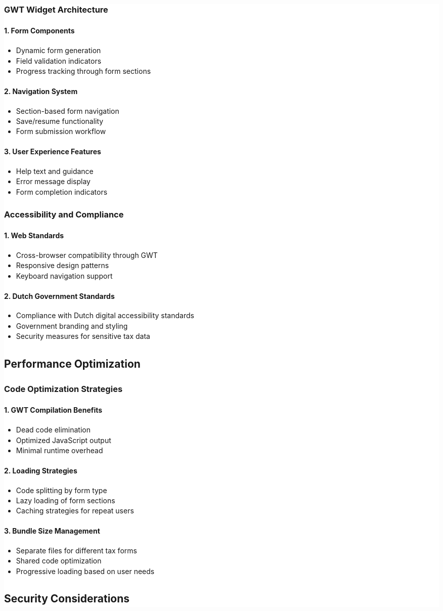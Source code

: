 ### GWT Widget Architecture

#### 1. **Form Components**
- Dynamic form generation
- Field validation indicators
- Progress tracking through form sections

#### 2. **Navigation System**
- Section-based form navigation
- Save/resume functionality
- Form submission workflow

#### 3. **User Experience Features**
- Help text and guidance
- Error message display
- Form completion indicators

### Accessibility and Compliance

#### 1. **Web Standards**
- Cross-browser compatibility through GWT
- Responsive design patterns
- Keyboard navigation support

#### 2. **Dutch Government Standards**
- Compliance with Dutch digital accessibility standards
- Government branding and styling
- Security measures for sensitive tax data

## Performance Optimization

### Code Optimization Strategies

#### 1. **GWT Compilation Benefits**
- Dead code elimination
- Optimized JavaScript output
- Minimal runtime overhead

#### 2. **Loading Strategies**
- Code splitting by form type
- Lazy loading of form sections
- Caching strategies for repeat users

#### 3. **Bundle Size Management**
- Separate files for different tax forms
- Shared code optimization
- Progressive loading based on user needs

## Security Considerations
